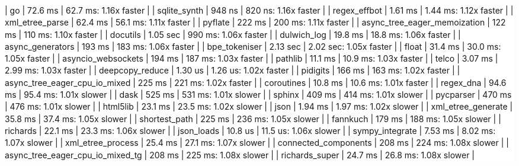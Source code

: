 | go                               | 72.6 ms                                                        | 62.7 ms: 1.16x faster                                                   |
| sqlite_synth                     | 948 ns                                                         | 820 ns: 1.16x faster                                                    |
| regex_effbot                     | 1.61 ms                                                        | 1.44 ms: 1.12x faster                                                   |
| xml_etree_parse                  | 62.4 ms                                                        | 56.1 ms: 1.11x faster                                                   |
| pyflate                          | 222 ms                                                         | 200 ms: 1.11x faster                                                    |
| async_tree_eager_memoization     | 122 ms                                                         | 110 ms: 1.10x faster                                                    |
| docutils                         | 1.05 sec                                                       | 990 ms: 1.06x faster                                                    |
| dulwich_log                      | 19.8 ms                                                        | 18.8 ms: 1.06x faster                                                   |
| async_generators                 | 193 ms                                                         | 183 ms: 1.06x faster                                                    |
| bpe_tokeniser                    | 2.13 sec                                                       | 2.02 sec: 1.05x faster                                                  |
| float                            | 31.4 ms                                                        | 30.0 ms: 1.05x faster                                                   |
| asyncio_websockets               | 194 ms                                                         | 187 ms: 1.03x faster                                                    |
| pathlib                          | 11.1 ms                                                        | 10.9 ms: 1.03x faster                                                   |
| telco                            | 3.07 ms                                                        | 2.99 ms: 1.03x faster                                                   |
| deepcopy_reduce                  | 1.30 us                                                        | 1.26 us: 1.02x faster                                                   |
| pidigits                         | 166 ms                                                         | 163 ms: 1.02x faster                                                    |
| async_tree_eager_cpu_io_mixed    | 225 ms                                                         | 221 ms: 1.02x faster                                                    |
| coroutines                       | 10.8 ms                                                        | 10.6 ms: 1.01x faster                                                   |
| regex_dna                        | 94.6 ms                                                        | 95.4 ms: 1.01x slower                                                   |
| dask                             | 525 ms                                                         | 531 ms: 1.01x slower                                                    |
| sphinx                           | 409 ms                                                         | 414 ms: 1.01x slower                                                    |
| pycparser                        | 470 ms                                                         | 476 ms: 1.01x slower                                                    |
| html5lib                         | 23.1 ms                                                        | 23.5 ms: 1.02x slower                                                   |
| json                             | 1.94 ms                                                        | 1.97 ms: 1.02x slower                                                   |
| xml_etree_generate               | 35.8 ms                                                        | 37.4 ms: 1.05x slower                                                   |
| shortest_path                    | 225 ms                                                         | 236 ms: 1.05x slower                                                    |
| fannkuch                         | 179 ms                                                         | 188 ms: 1.05x slower                                                    |
| richards                         | 22.1 ms                                                        | 23.3 ms: 1.06x slower                                                   |
| json_loads                       | 10.8 us                                                        | 11.5 us: 1.06x slower                                                   |
| sympy_integrate                  | 7.53 ms                                                        | 8.02 ms: 1.07x slower                                                   |
| xml_etree_process                | 25.4 ms                                                        | 27.1 ms: 1.07x slower                                                   |
| connected_components             | 208 ms                                                         | 224 ms: 1.08x slower                                                    |
| async_tree_eager_cpu_io_mixed_tg | 208 ms                                                         | 225 ms: 1.08x slower                                                    |
| richards_super                   | 24.7 ms                                                        | 26.8 ms: 1.08x slower                                                   |